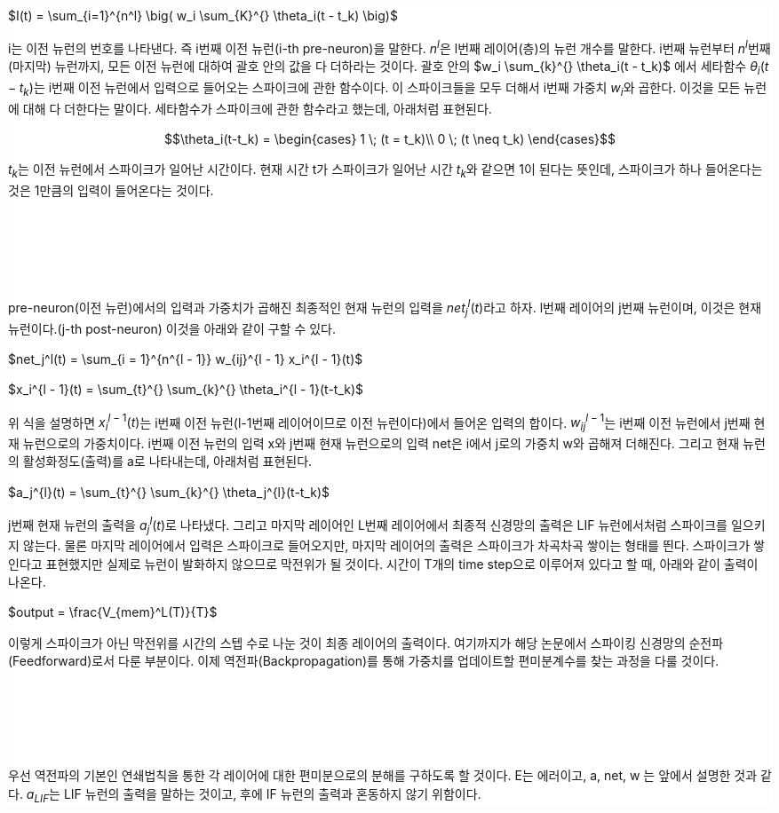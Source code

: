 $I(t) = \sum_{i=1}^{n^l} \big( w_i \sum_{K}^{} \theta_i(t - t_k)   \big)$

i는 이전 뉴런의 번호를 나타낸다. 즉 i번째 이전 뉴런(i-th pre-neuron)을 말한다.
$n^l$은 l번째 레이어(층)의 뉴런 개수를 말한다. i번째 뉴런부터 $n^l$번째(마지막) 뉴런까지, 모든 이전 뉴런에 대하여 괄호 안의 값을 다 더하라는 것이다.
괄호 안의 $w_i \sum_{k}^{} \theta_i(t - t_k)$ 에서 세타함수 $\theta_i(t-t_k)$는 i번째 이전 뉴런에서 입력으로 들어오는 스파이크에 관한 함수이다. 
이 스파이크들을 모두 더해서 i번째 가중치 $w_i$와 곱한다.
이것을 모든 뉴런에 대해 다 더한다는 말이다.
세타함수가 스파이크에 관한 함수라고 했는데, 아래처럼 표현된다.

$$\theta_i(t-t_k) = \begin{cases}
      1 \; (t = t_k)\\
      0 \; (t \neq t_k)
    \end{cases}$$


$t_k$는 이전 뉴런에서 스파이크가 일어난 시간이다.
현재 시간 t가 스파이크가 일어난 시간 $t_k$와 같으면 1이 된다는 뜻인데, 스파이크가 하나 들어온다는 것은 1만큼의 입력이 들어온다는 것이다.

<br/>
<br/>
<br/>
<br/>

pre-neuron(이전 뉴런)에서의 입력과 가중치가 곱해진 최종적인 현재 뉴런의 입력을 $net_j^l(t)$라고 하자.
l번째 레이어의 j번째 뉴런이며, 이것은 현재 뉴런이다.(j-th post-neuron)
이것을 아래와 같이 구할 수 있다.

$net_j^l(t) = \sum_{i = 1}^{n^{l - 1}} w_{ij}^{l - 1} x_i^{l - 1}(t)$

$x_i^{l - 1}(t) = \sum_{t}^{} \sum_{k}^{} \theta_i^{l - 1}(t-t_k)$


위 식을 설명하면 $x_i^{l - 1}(t)$는 i번째 이전 뉴런(l-1번째 레이어이므로 이전 뉴런이다)에서 들어온 입력의 합이다.
$w_{ij}^{l-1}$는 i번째 이전 뉴런에서 j번째 현재 뉴런으로의 가중치이다.
i번째 이전 뉴런의 입력 x와 j번째 현재 뉴런으로의 입력 net은 i에서 j로의 가중치 w와 곱해져 더해진다.
그리고 현재 뉴런의 활성화정도(출력)를 a로 나타내는데, 아래처럼 표현된다.

$a_j^{l}(t) = \sum_{t}^{} \sum_{k}^{} \theta_j^{l}(t-t_k)$

j번째 현재 뉴런의 출력을 $a_j^{l}(t)$로 나타냈다.
그리고 마지막 레이어인 L번째 레이어에서 최종적 신경망의 출력은 LIF 뉴런에서처럼 스파이크를 일으키지 않는다.
물론 마지막 레이어에서 입력은 스파이크로 들어오지만, 마지막 레이어의 출력은 스파이크가 차곡차곡 쌓이는 형태를 띈다. 
스파이크가 쌓인다고 표현했지만 실제로 뉴런이 발화하지 않으므로 막전위가 될 것이다.
시간이 T개의 time step으로 이루어져 있다고 할 때, 아래와 같이 출력이 나온다.

$output = \frac{V_{mem}^L(T)}{T}$

이렇게 스파이크가 아닌 막전위를 시간의 스텝 수로 나눈 것이 최종 레이어의 출력이다.
여기까지가 해당 논문에서 스파이킹 신경망의 순전파(Feedforward)로서 다룬 부분이다.
이제 역전파(Backpropagation)를 통해 가중치를 업데이트할 편미분계수를 찾는 과정을 다룰 것이다.

<br/>
<br/>
<br/>
<br/>

우선 역전파의 기본인 연쇄법칙을 통한 각 레이어에 대한 편미분으로의 분해를 구하도록 할 것이다. 
E는 에러이고, a, net, w 는 앞에서 설명한 것과 같다.
$a_{LIF}$는 LIF 뉴런의 출력을 말하는 것이고, 후에 IF 뉴런의 출력과 혼동하지 않기 위함이다.
